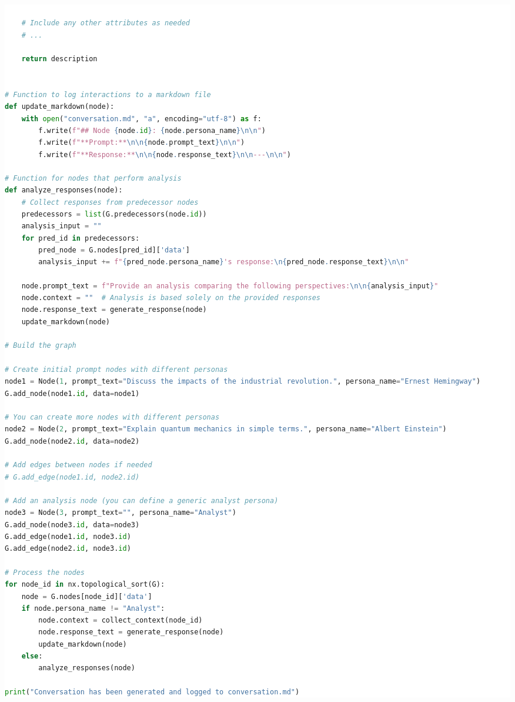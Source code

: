 ```python

    # Include any other attributes as needed
    # ...

    return description


# Function to log interactions to a markdown file
def update_markdown(node):
    with open("conversation.md", "a", encoding="utf-8") as f:
        f.write(f"## Node {node.id}: {node.persona_name}\n\n")
        f.write(f"**Prompt:**\n\n{node.prompt_text}\n\n")
        f.write(f"**Response:**\n\n{node.response_text}\n\n---\n\n")

# Function for nodes that perform analysis
def analyze_responses(node):
    # Collect responses from predecessor nodes
    predecessors = list(G.predecessors(node.id))
    analysis_input = ""
    for pred_id in predecessors:
        pred_node = G.nodes[pred_id]['data']
        analysis_input += f"{pred_node.persona_name}'s response:\n{pred_node.response_text}\n\n"

    node.prompt_text = f"Provide an analysis comparing the following perspectives:\n\n{analysis_input}"
    node.context = ""  # Analysis is based solely on the provided responses
    node.response_text = generate_response(node)
    update_markdown(node)

# Build the graph

# Create initial prompt nodes with different personas
node1 = Node(1, prompt_text="Discuss the impacts of the industrial revolution.", persona_name="Ernest Hemingway")
G.add_node(node1.id, data=node1)

# You can create more nodes with different personas
node2 = Node(2, prompt_text="Explain quantum mechanics in simple terms.", persona_name="Albert Einstein")
G.add_node(node2.id, data=node2)

# Add edges between nodes if needed
# G.add_edge(node1.id, node2.id)

# Add an analysis node (you can define a generic analyst persona)
node3 = Node(3, prompt_text="", persona_name="Analyst")
G.add_node(node3.id, data=node3)
G.add_edge(node1.id, node3.id)
G.add_edge(node2.id, node3.id)

# Process the nodes
for node_id in nx.topological_sort(G):
    node = G.nodes[node_id]['data']
    if node.persona_name != "Analyst":
        node.context = collect_context(node_id)
        node.response_text = generate_response(node)
        update_markdown(node)
    else:
        analyze_responses(node)

print("Conversation has been generated and logged to conversation.md")
```
